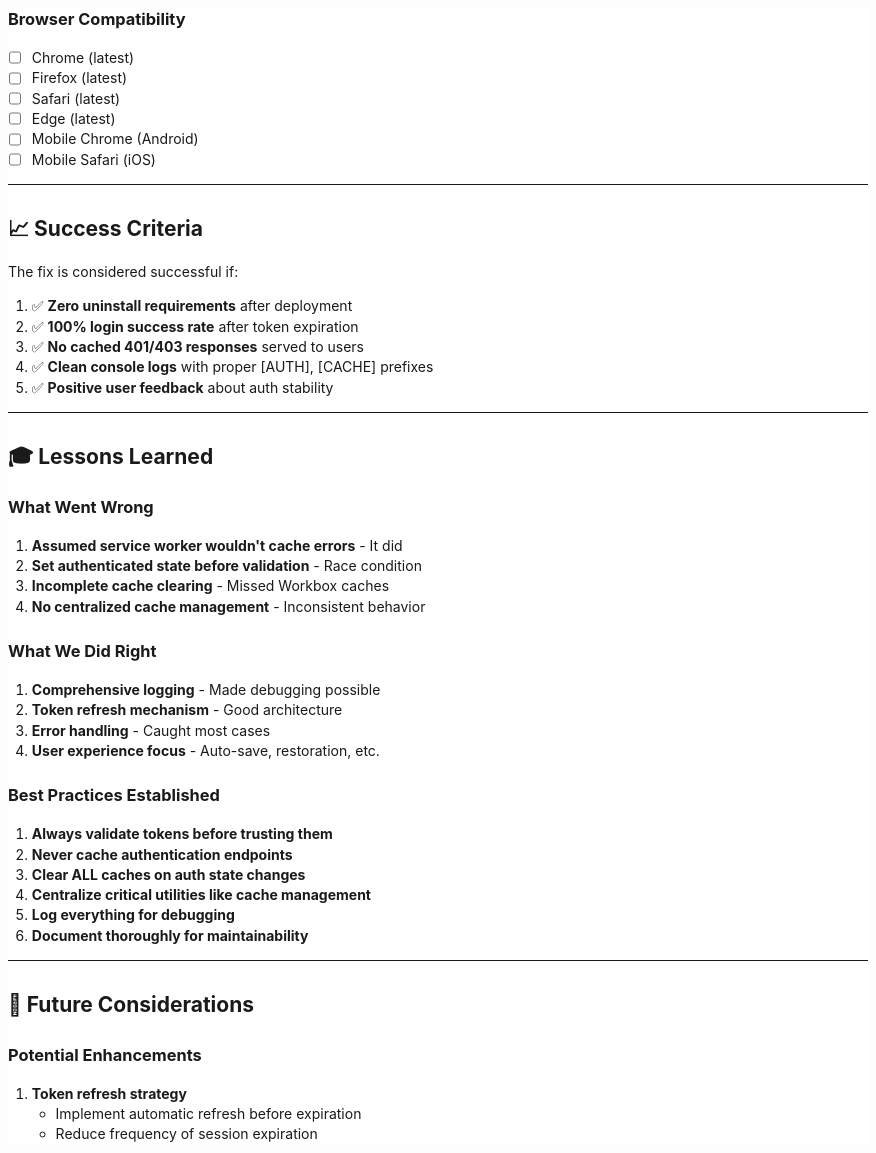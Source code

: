 ### Browser Compatibility
- [ ] Chrome (latest)
- [ ] Firefox (latest)
- [ ] Safari (latest)
- [ ] Edge (latest)
- [ ] Mobile Chrome (Android)
- [ ] Mobile Safari (iOS)

---

## 📈 Success Criteria

The fix is considered successful if:

1. ✅ **Zero uninstall requirements** after deployment
2. ✅ **100% login success rate** after token expiration
3. ✅ **No cached 401/403 responses** served to users
4. ✅ **Clean console logs** with proper [AUTH], [CACHE] prefixes
5. ✅ **Positive user feedback** about auth stability

---

## 🎓 Lessons Learned

### What Went Wrong
1. **Assumed service worker wouldn't cache errors** - It did
2. **Set authenticated state before validation** - Race condition
3. **Incomplete cache clearing** - Missed Workbox caches
4. **No centralized cache management** - Inconsistent behavior

### What We Did Right
1. **Comprehensive logging** - Made debugging possible
2. **Token refresh mechanism** - Good architecture
3. **Error handling** - Caught most cases
4. **User experience focus** - Auto-save, restoration, etc.

### Best Practices Established
1. **Always validate tokens before trusting them**
2. **Never cache authentication endpoints**
3. **Clear ALL caches on auth state changes**
4. **Centralize critical utilities like cache management**
5. **Log everything for debugging**
6. **Document thoroughly for maintainability**

---

## 🔮 Future Considerations

### Potential Enhancements
1. **Token refresh strategy**
   - Implement automatic refresh before expiration
   - Reduce frequency of session expiration
